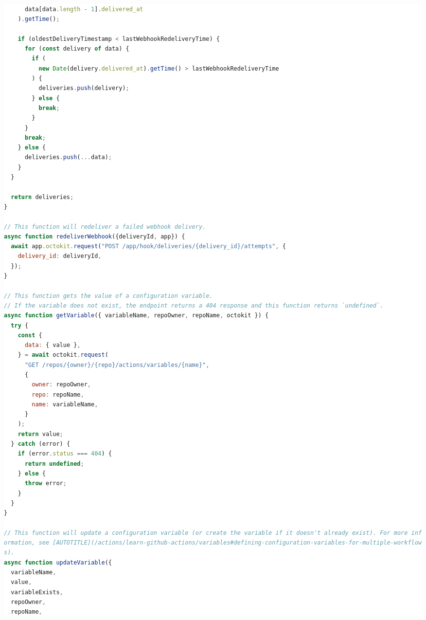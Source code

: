 ```javascript copy annotate
      data[data.length - 1].delivered_at
    ).getTime();

    if (oldestDeliveryTimestamp < lastWebhookRedeliveryTime) {
      for (const delivery of data) {
        if (
          new Date(delivery.delivered_at).getTime() > lastWebhookRedeliveryTime
        ) {
          deliveries.push(delivery);
        } else {
          break;
        }
      }
      break;
    } else {
      deliveries.push(...data);
    }
  }

  return deliveries;
}

// This function will redeliver a failed webhook delivery.
async function redeliverWebhook({deliveryId, app}) {
  await app.octokit.request("POST /app/hook/deliveries/{delivery_id}/attempts", {
    delivery_id: deliveryId,
  });
}

// This function gets the value of a configuration variable.
// If the variable does not exist, the endpoint returns a 404 response and this function returns `undefined`.
async function getVariable({ variableName, repoOwner, repoName, octokit }) {
  try {
    const {
      data: { value },
    } = await octokit.request(
      "GET /repos/{owner}/{repo}/actions/variables/{name}",
      {
        owner: repoOwner,
        repo: repoName,
        name: variableName,
      }
    );
    return value;
  } catch (error) {
    if (error.status === 404) {
      return undefined;
    } else {
      throw error;
    }
  }
}

// This function will update a configuration variable (or create the variable if it doesn't already exist). For more information, see [AUTOTITLE](/actions/learn-github-actions/variables#defining-configuration-variables-for-multiple-workflows).
async function updateVariable({
  variableName,
  value,
  variableExists,
  repoOwner,
  repoName,
```